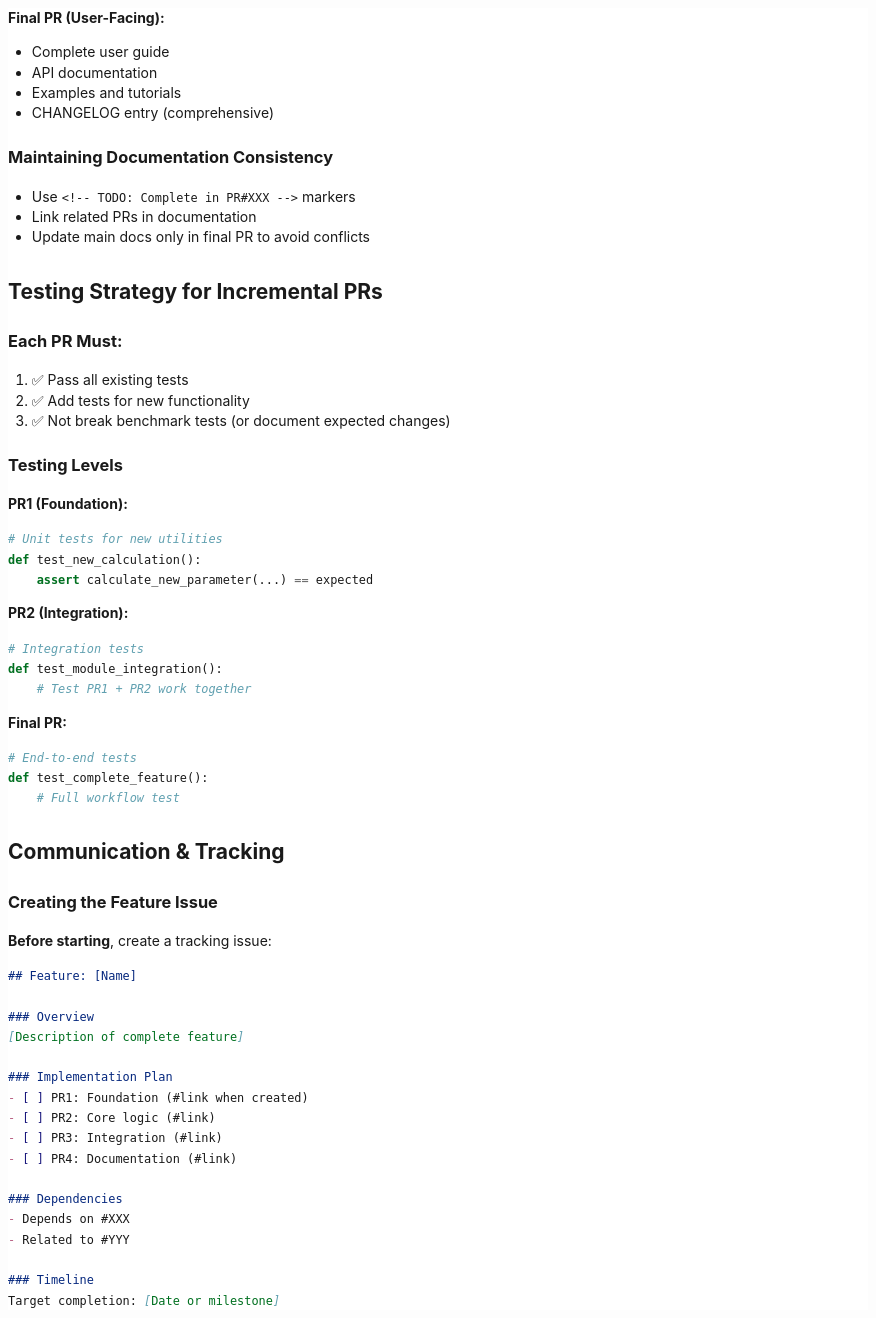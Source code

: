 **Final PR (User-Facing):**
- Complete user guide
- API documentation
- Examples and tutorials
- CHANGELOG entry (comprehensive)

### Maintaining Documentation Consistency
- Use `<!-- TODO: Complete in PR#XXX -->` markers
- Link related PRs in documentation
- Update main docs only in final PR to avoid conflicts

## Testing Strategy for Incremental PRs

### Each PR Must:
1. ✅ Pass all existing tests
2. ✅ Add tests for new functionality
3. ✅ Not break benchmark tests (or document expected changes)

### Testing Levels

**PR1 (Foundation):**
```python
# Unit tests for new utilities
def test_new_calculation():
    assert calculate_new_parameter(...) == expected
```

**PR2 (Integration):**
```python
# Integration tests
def test_module_integration():
    # Test PR1 + PR2 work together
```

**Final PR:**
```python
# End-to-end tests
def test_complete_feature():
    # Full workflow test
```

## Communication & Tracking

### Creating the Feature Issue

**Before starting**, create a tracking issue:

```markdown
## Feature: [Name]

### Overview
[Description of complete feature]

### Implementation Plan
- [ ] PR1: Foundation (#link when created)
- [ ] PR2: Core logic (#link)
- [ ] PR3: Integration (#link)
- [ ] PR4: Documentation (#link)

### Dependencies
- Depends on #XXX
- Related to #YYY

### Timeline
Target completion: [Date or milestone]
```